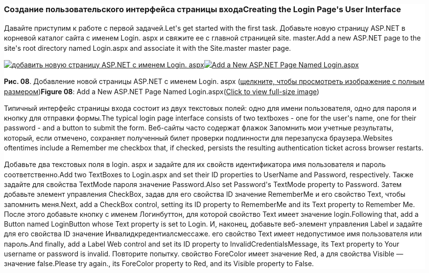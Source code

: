 ### <a name="creating-the-login-pages-user-interface"></a><span data-ttu-id="87eea-256">Создание пользовательского интерфейса страницы входа</span><span class="sxs-lookup"><span data-stu-id="87eea-256">Creating the Login Page's User Interface</span></span>

<span data-ttu-id="87eea-257">Давайте приступим к работе с первой задачей.</span><span class="sxs-lookup"><span data-stu-id="87eea-257">Let's get started with the first task.</span></span> <span data-ttu-id="87eea-258">Добавьте новую страницу ASP.NET в корневой каталог сайта с именем Login. aspx и свяжите ее с главной страницей site. master.</span><span class="sxs-lookup"><span data-stu-id="87eea-258">Add a new ASP.NET page to the site's root directory named Login.aspx and associate it with the Site.master master page.</span></span>

<span data-ttu-id="87eea-259">[![добавить новую страницу ASP.NET с именем Login. aspx](an-overview-of-forms-authentication-vb/_static/image23.png)](an-overview-of-forms-authentication-vb/_static/image22.png)</span><span class="sxs-lookup"><span data-stu-id="87eea-259">[![Add a New ASP.NET Page Named Login.aspx](an-overview-of-forms-authentication-vb/_static/image23.png)](an-overview-of-forms-authentication-vb/_static/image22.png)</span></span>

<span data-ttu-id="87eea-260">**Рис. 08**. Добавление новой страницы ASP.NET с именем Login. aspx ([щелкните, чтобы просмотреть изображение с полным размером](an-overview-of-forms-authentication-vb/_static/image24.png))</span><span class="sxs-lookup"><span data-stu-id="87eea-260">**Figure 08**: Add a New ASP.NET Page Named Login.aspx([Click to view full-size image](an-overview-of-forms-authentication-vb/_static/image24.png))</span></span>

<span data-ttu-id="87eea-261">Типичный интерфейс страницы входа состоит из двух текстовых полей: одно для имени пользователя, одно для пароля и кнопку для отправки формы.</span><span class="sxs-lookup"><span data-stu-id="87eea-261">The typical login page interface consists of two textboxes - one for the user's name, one for their password - and a button to submit the form.</span></span> <span data-ttu-id="87eea-262">Веб-сайты часто содержат флажок Запомнить мои учетные результаты, который, если отмечено, сохраняет полученный билет проверки подлинности для перезапуска браузера.</span><span class="sxs-lookup"><span data-stu-id="87eea-262">Websites oftentimes include a Remember me checkbox that, if checked, persists the resulting authentication ticket across browser restarts.</span></span>

<span data-ttu-id="87eea-263">Добавьте два текстовых поля в login. aspx и задайте для их свойств идентификатора имя пользователя и пароль соответственно.</span><span class="sxs-lookup"><span data-stu-id="87eea-263">Add two TextBoxes to Login.aspx and set their ID properties to UserName and Password, respectively.</span></span> <span data-ttu-id="87eea-264">Также задайте для свойства TextMode пароля значение Password.</span><span class="sxs-lookup"><span data-stu-id="87eea-264">Also set Password's TextMode property to Password.</span></span> <span data-ttu-id="87eea-265">Затем добавьте элемент управления CheckBox, задав для его свойства ID значение RememberMe и его свойство Text, чтобы запомнить меня.</span><span class="sxs-lookup"><span data-stu-id="87eea-265">Next, add a CheckBox control, setting its ID property to RememberMe and its Text property to Remember Me.</span></span> <span data-ttu-id="87eea-266">После этого добавьте кнопку с именем Логинбуттон, для которой свойство Text имеет значение login.</span><span class="sxs-lookup"><span data-stu-id="87eea-266">Following that, add a Button named LoginButton whose Text property is set to Login.</span></span> <span data-ttu-id="87eea-267">И, наконец, добавьте веб-элемент управления Label и задайте для его свойства ID значение Инвалидкредентиалсмессаже. его свойство Text имеет недопустимое имя пользователя или пароль.</span><span class="sxs-lookup"><span data-stu-id="87eea-267">And finally, add a Label Web control and set its ID property to InvalidCredentialsMessage, its Text property to Your username or password is invalid.</span></span> <span data-ttu-id="87eea-268">Повторите попытку. свойство ForeColor имеет значение Red, а для свойства Visible — значение false.</span><span class="sxs-lookup"><span data-stu-id="87eea-268">Please try again., its ForeColor property to Red, and its Visible property to False.</span></span>
